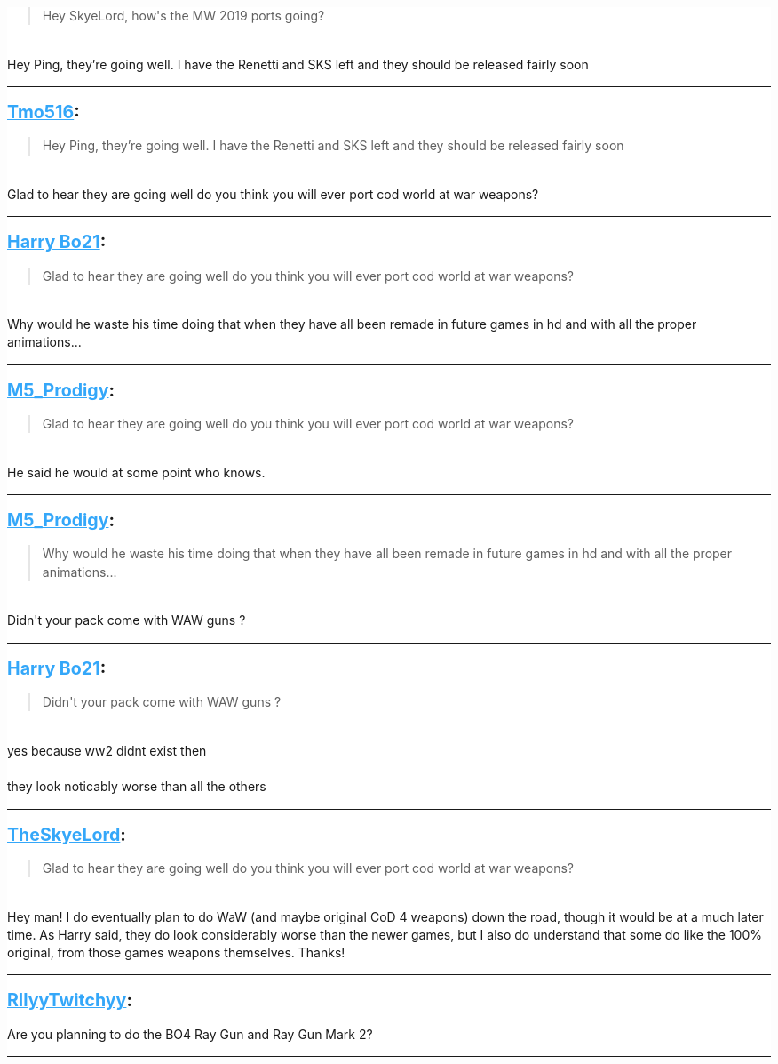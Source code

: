 <p><blockquote>Hey SkyeLord, how&#39;s the MW 2019 ports going?<br /></blockquote><br />Hey Ping, they’re going well. I have the Renetti and SKS left and they should be released fairly soon</p>

---
<strong style="font-size: 1.4em;"><span style="text-decoration: underline;text-decoration-color: #34a7f9;"><span style="color:#34a7f9;">Tmo516</span></span>:</strong>

<p><blockquote>Hey Ping, they’re going well. I have the Renetti and SKS left and they should be released fairly soon<br /></blockquote><br />Glad to hear they are going well do you think you will ever port cod world at war weapons?</p>

---
<strong style="font-size: 1.4em;"><span style="text-decoration: underline;text-decoration-color: #34a7f9;"><span style="color:#34a7f9;">Harry Bo21</span></span>:</strong>

<p><blockquote>Glad to hear they are going well do you think you will ever port cod world at war weapons?<br /></blockquote><br />Why would he waste his time doing that when they have all been remade in future games in hd and with all the proper animations...</p>

---
<strong style="font-size: 1.4em;"><span style="text-decoration: underline;text-decoration-color: #34a7f9;"><span style="color:#34a7f9;">M5_Prodigy</span></span>:</strong>

<p><blockquote>Glad to hear they are going well do you think you will ever port cod world at war weapons?<br /></blockquote><br />He said he would at some point who knows.</p>

---
<strong style="font-size: 1.4em;"><span style="text-decoration: underline;text-decoration-color: #34a7f9;"><span style="color:#34a7f9;">M5_Prodigy</span></span>:</strong>

<p><blockquote>Why would he waste his time doing that when they have all been remade in future games in hd and with all the proper animations...<br /></blockquote><br />Didn&#39;t your pack come with WAW guns ?</p>

---
<strong style="font-size: 1.4em;"><span style="text-decoration: underline;text-decoration-color: #34a7f9;"><span style="color:#34a7f9;">Harry Bo21</span></span>:</strong>

<p><blockquote>Didn&#39;t your pack come with WAW guns ?<br /></blockquote><br />yes because ww2 didnt exist then<br /><br />they look noticably worse than all the others</p>

---
<strong style="font-size: 1.4em;"><span style="text-decoration: underline;text-decoration-color: #34a7f9;"><span style="color:#34a7f9;">TheSkyeLord</span></span>:</strong>

<p><blockquote>Glad to hear they are going well do you think you will ever port cod world at war weapons?<br /></blockquote><br />Hey man! I do eventually plan to do WaW (and maybe original CoD 4 weapons) down the road, though it would be at a much later time. As Harry said, they do look considerably worse than the newer games, but I also do understand that some do like the 100% original, from those games weapons themselves. Thanks!</p>

---
<strong style="font-size: 1.4em;"><span style="text-decoration: underline;text-decoration-color: #34a7f9;"><span style="color:#34a7f9;">RllyyTwitchyy</span></span>:</strong>

<p>Are you planning to do the BO4 Ray Gun and Ray Gun Mark 2?</p>

---